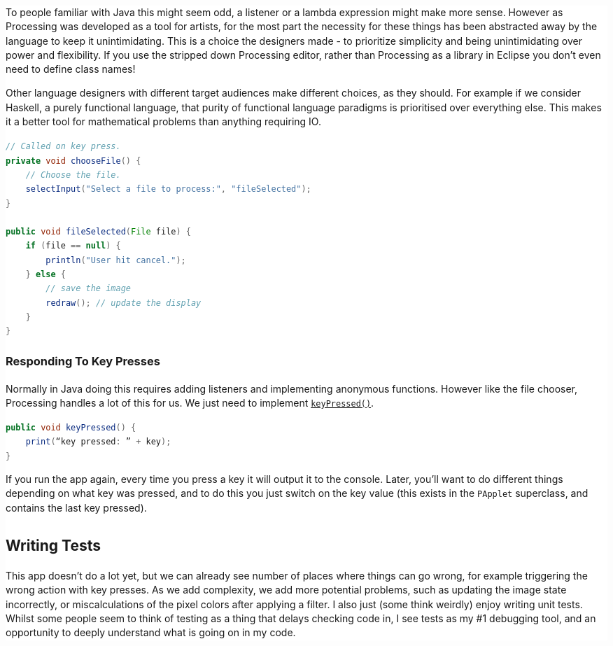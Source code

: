 To people familiar with Java this might seem odd, a listener or a lambda
expression might make more sense. However as Processing was developed as a tool
for artists, for the most part the necessity for these things has been
abstracted away by the language to keep it unintimidating. This is a choice the
designers made - to prioritize simplicity and being unintimidating over power
and flexibility. If you use the stripped down Processing editor, rather than
Processing as a library in Eclipse you don’t even need to define class names! 

Other language designers with different target audiences make different
choices, as they should. For example if we consider Haskell, a purely
functional language, that purity of functional language paradigms is
prioritised over everything else. This makes it a better tool for mathematical
problems than anything requiring IO.

```java
// Called on key press.
private void chooseFile() {
	// Choose the file.
	selectInput("Select a file to process:", "fileSelected");
}

public void fileSelected(File file) {
	if (file == null) {
		println("User hit cancel.");
	} else {
		// save the image
		redraw(); // update the display
	}
}
```

### Responding To Key Presses

Normally in Java doing this requires adding listeners and implementing
anonymous functions. However like the file chooser, Processing handles a lot of
this for us. We just need to implement
[`keyPressed()`](https://www.processing.org/reference/keyPressed_.html).

```java
public void keyPressed() {
	print(“key pressed: ” + key);
}
```

If you run the app again, every time you press a key it will output it to the
console. Later, you’ll want to do different things depending on what key was
pressed, and to do this you just switch on the key value (this exists in the
`PApplet` superclass, and contains the last key pressed). 


## Writing Tests 

This app doesn’t do a lot yet, but we can already see number of places where
things can go wrong, for example triggering the wrong action with key presses.
As we add complexity, we add more potential problems, such as updating the
image state incorrectly, or miscalculations of the pixel colors after applying
a filter. I also just (some think weirdly) enjoy writing unit tests. Whilst
some people seem to think of testing as a thing that delays checking code in, I
see tests as my #1 debugging tool, and an opportunity to deeply understand what
is going on in my code.
